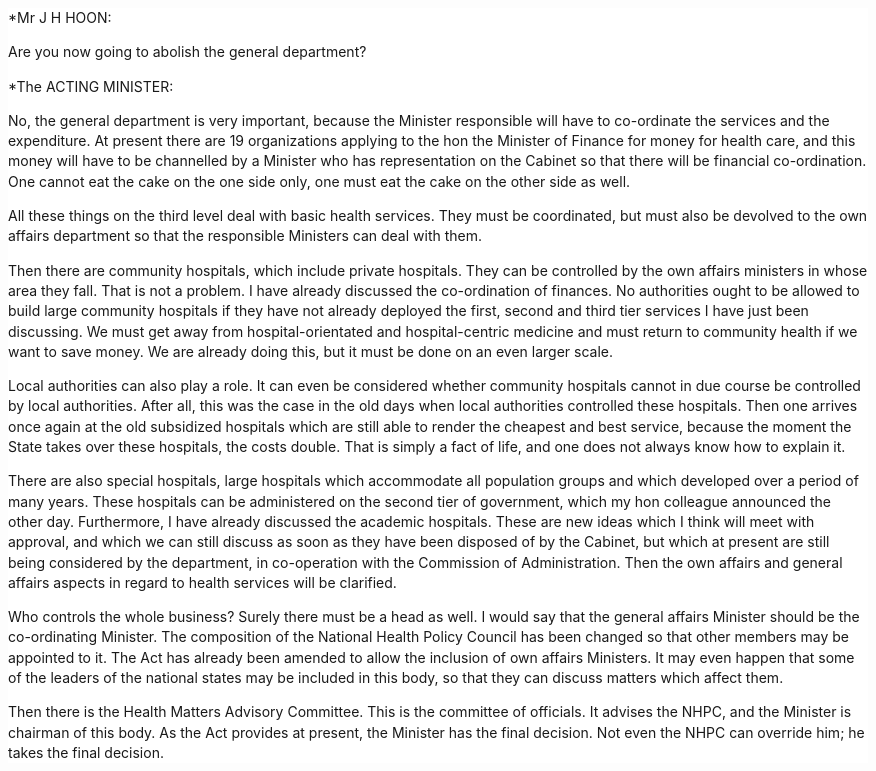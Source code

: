 </speech>

<speech by="#hoon">

<from>*Mr <person refersTo="hansard_za">J H HOON</person>:</from>

<p>Are you now going to abolish the general department?</p>

</speech>

<speech by="#acting_minister">

<from>*The <person refersTo="hansard_za">ACTING MINISTER</person>:</from>

<p>No, the general department is very important, because the Minister responsible will have to co-ordinate the services and the expenditure. At present there are 19 organizations applying to the hon the Minister of Finance for money for health care, and this money will have to be channelled by a Minister who has representation on the Cabinet so that there will be financial co-ordination. One cannot eat the cake on the one side only, one must eat the cake on the other side as well.</p>

<p>All these things on the third level deal with basic health services. They must be coordinated, but must also be devolved to the own affairs department so that the responsible Ministers can deal with them.</p>

<p>Then there are community hospitals, which include private hospitals. They can be controlled by the own affairs ministers in whose area they fall. That is not a problem. I have already discussed the co-ordination of finances. No authorities ought to be allowed to build large community hospitals if they have not already deployed the first, second and third tier services I have just been discussing. We must get away from hospital-orientated and hospital-centric medicine and must return to community health if we want to save money. We are already doing this, but it must be done on an even larger scale.</p>

<p>Local authorities can also play a role. It can even be considered whether community hospitals cannot in due course be controlled by local authorities. After all, this was the case in the old days when local authorities controlled these hospitals. Then one arrives once again at the old subsidized hospitals which are still able to render the cheapest and best service, because the moment the State takes over these hospitals, the costs double. That is simply a fact of life, and one does not always know how to explain it.</p>

<p>There are also special hospitals, large hospitals which accommodate all population groups and which developed over a period of many years. These hospitals can be administered on the second tier of government, which my hon colleague announced the other day. Furthermore, I have already discussed the academic hospitals. These are new ideas which I think will meet with approval, and which we can still discuss as soon as they have been disposed of by the Cabinet, but which at present are still being considered by the department, in co-operation with the Commission of Administration. Then the own affairs and general affairs aspects <span class="col_5467-5468" refersTo="page_0094"/>in regard to health services will be clarified.</p>

<p>Who controls the whole business? Surely there must be a head as well. I would say that the general affairs Minister should be the co-ordinating Minister. The composition of the National Health Policy Council has been changed so that other members may be appointed to it. The Act has already been amended to allow the inclusion of own affairs Ministers. It may even happen that some of the leaders of the national states may be included in this body, so that they can discuss matters which affect them.</p>

<p>Then there is the Health Matters Advisory Committee. This is the committee of officials. It advises the NHPC, and the Minister is chairman of this body. As the Act provides at present, the Minister has the final decision. Not even the NHPC can override him; he takes the final decision.</p>
